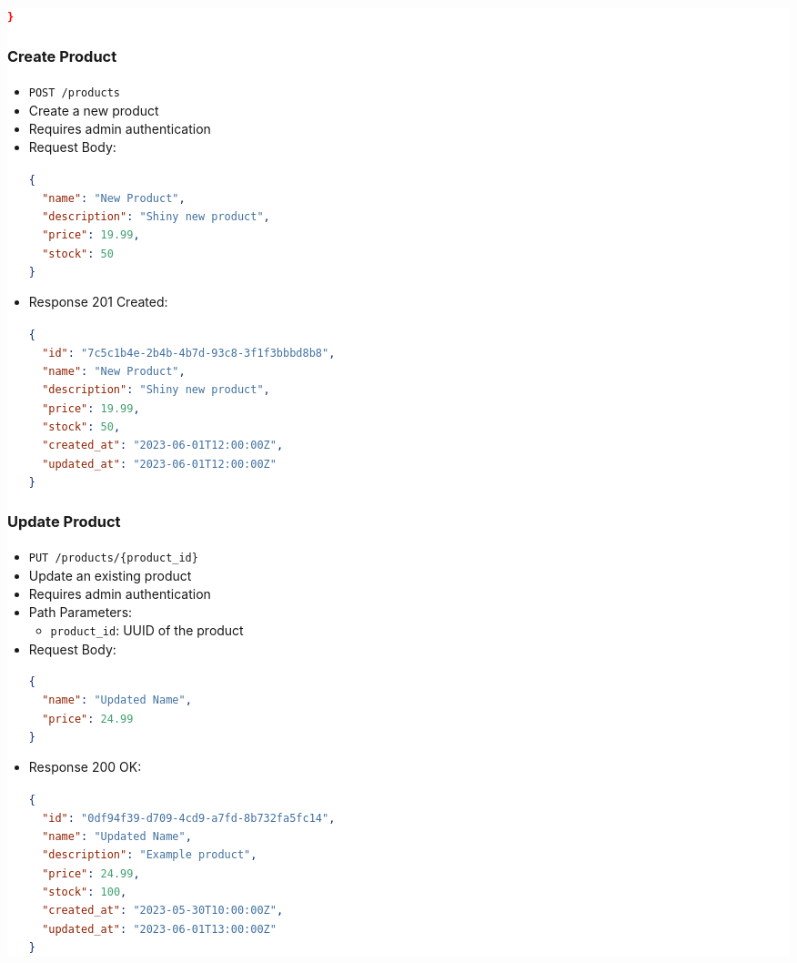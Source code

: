   ```json
  }
  ```

### Create Product

- `POST /products`
- Create a new product  
- Requires admin authentication
- Request Body:
  ```json
  {
    "name": "New Product",
    "description": "Shiny new product", 
    "price": 19.99,
    "stock": 50  
  }
  ```
- Response 201 Created:
  ```json  
  {
    "id": "7c5c1b4e-2b4b-4b7d-93c8-3f1f3bbbd8b8",
    "name": "New Product",
    "description": "Shiny new product",
    "price": 19.99,
    "stock": 50,
    "created_at": "2023-06-01T12:00:00Z",  
    "updated_at": "2023-06-01T12:00:00Z"
  }
  ```

### Update Product

- `PUT /products/{product_id}`
- Update an existing product
- Requires admin authentication
- Path Parameters:
  - `product_id`: UUID of the product  
- Request Body:
  ```json
  {
    "name": "Updated Name",
    "price": 24.99  
  }
  ```
- Response 200 OK:
  ```json
  {
    "id": "0df94f39-d709-4cd9-a7fd-8b732fa5fc14",
    "name": "Updated Name",
    "description": "Example product", 
    "price": 24.99,
    "stock": 100,
    "created_at": "2023-05-30T10:00:00Z",
    "updated_at": "2023-06-01T13:00:00Z"
  }  
  ```
